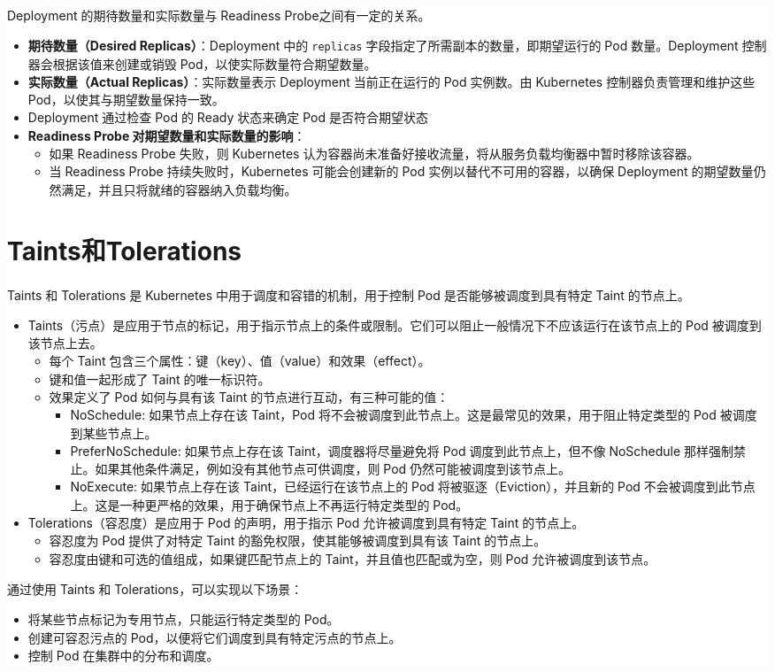






Deployment 的期待数量和实际数量与 Readiness Probe之间有一定的关系。
- **期待数量（Desired Replicas）**：Deployment 中的 `replicas` 字段指定了所需副本的数量，即期望运行的 Pod 数量。Deployment 控制器会根据该值来创建或销毁 Pod，以使实际数量符合期望数量。   
- **实际数量（Actual Replicas）**：实际数量表示 Deployment 当前正在运行的 Pod 实例数。由 Kubernetes 控制器负责管理和维护这些 Pod，以使其与期望数量保持一致。
- Deployment 通过检查 Pod 的 Ready 状态来确定 Pod 是否符合期望状态
- **Readiness Probe 对期望数量和实际数量的影响**：
    - 如果 Readiness Probe 失败，则 Kubernetes 认为容器尚未准备好接收流量，将从服务负载均衡器中暂时移除该容器。
    - 当 Readiness Probe 持续失败时，Kubernetes 可能会创建新的 Pod 实例以替代不可用的容器，以确保 Deployment 的期望数量仍然满足，并且只将就绪的容器纳入负载均衡。


# Taints和Tolerations

Taints 和 Tolerations 是 Kubernetes 中用于调度和容错的机制，用于控制 Pod 是否能够被调度到具有特定 Taint 的节点上。
- Taints（污点）是应用于节点的标记，用于指示节点上的条件或限制。它们可以阻止一般情况下不应该运行在该节点上的 Pod 被调度到该节点上去。
    - 每个 Taint 包含三个属性：键（key）、值（value）和效果（effect）。
    - 键和值一起形成了 Taint 的唯一标识符。
    - 效果定义了 Pod 如何与具有该 Taint 的节点进行互动，有三种可能的值：
	    - NoSchedule: 如果节点上存在该 Taint，Pod 将不会被调度到此节点上。这是最常见的效果，用于阻止特定类型的 Pod 被调度到某些节点上。
		- PreferNoSchedule: 如果节点上存在该 Taint，调度器将尽量避免将 Pod 调度到此节点上，但不像 NoSchedule 那样强制禁止。如果其他条件满足，例如没有其他节点可供调度，则 Pod 仍然可能被调度到该节点上。
		- NoExecute: 如果节点上存在该 Taint，已经运行在该节点上的 Pod 将被驱逐（Eviction），并且新的 Pod 不会被调度到此节点上。这是一种更严格的效果，用于确保节点上不再运行特定类型的 Pod。
- Tolerations（容忍度）是应用于 Pod 的声明，用于指示 Pod 允许被调度到具有特定 Taint 的节点上。
    - 容忍度为 Pod 提供了对特定 Taint 的豁免权限，使其能够被调度到具有该 Taint 的节点上。
    - 容忍度由键和可选的值组成，如果键匹配节点上的 Taint，并且值也匹配或为空，则 Pod 允许被调度到该节点。


通过使用 Taints 和 Tolerations，可以实现以下场景：
- 将某些节点标记为专用节点，只能运行特定类型的 Pod。
- 创建可容忍污点的 Pod，以便将它们调度到具有特定污点的节点上。
- 控制 Pod 在集群中的分布和调度。


